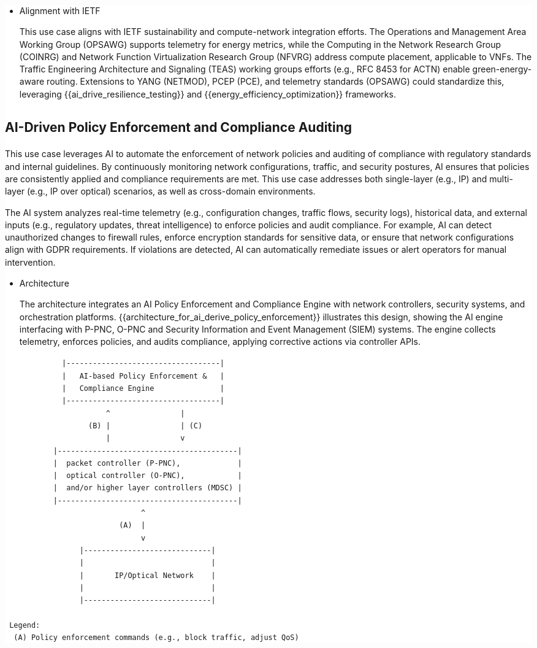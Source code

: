 * Alignment with IETF

   This use case aligns with IETF sustainability and compute-network
   integration efforts. The Operations and Management Area Working Group
   (OPSAWG) supports telemetry for energy metrics, while the Computing in
   the Network Research Group (COINRG) and Network Function Virtualization
   Research Group (NFVRG) address compute placement, applicable to VNFs.
   The Traffic Engineering Architecture and Signaling (TEAS) working
   groups efforts (e.g., RFC 8453 for ACTN) enable green-energy-aware
   routing. Extensions to YANG (NETMOD), PCEP (PCE), and telemetry
   standards (OPSAWG) could standardize this, leveraging {{ai_drive_resilience_testing}}
   and {{energy_efficiency_optimization}} frameworks.

## AI-Driven Policy Enforcement and Compliance Auditing

   This use case leverages AI to automate the enforcement of network
   policies and auditing of compliance with regulatory standards and
   internal guidelines. By continuously monitoring network configurations,
   traffic, and security postures, AI ensures that policies are
   consistently applied and compliance requirements are met. This use case
   addresses both single-layer (e.g., IP) and multi-layer (e.g., IP over
   optical) scenarios, as well as cross-domain environments.

   The AI system analyzes real-time telemetry (e.g., configuration
   changes, traffic flows, security logs), historical data, and external
   inputs (e.g., regulatory updates, threat intelligence) to enforce
   policies and audit compliance. For example, AI can detect unauthorized
   changes to firewall rules, enforce encryption standards for sensitive
   data, or ensure that network configurations align with GDPR
   requirements. If violations are detected, AI can automatically
   remediate issues or alert operators for manual intervention.

* Architecture

   The architecture integrates an AI Policy Enforcement and Compliance
   Engine with network controllers, security systems, and orchestration
   platforms. {{architecture_for_ai_derive_policy_enforcement}} illustrates
   this design, showing the AI engine interfacing with P-PNC, O-PNC and Security
   Information and Event Management (SIEM) systems. The engine collects telemetry,
   enforces policies, and audits compliance, applying corrective actions
   via controller APIs.

~~~~
             |-----------------------------------|
             |   AI-based Policy Enforcement &   |
             |   Compliance Engine               |
             |-----------------------------------|
                       ^                |
                   (B) |                | (C)
                       |                v
           |-----------------------------------------|
           |  packet controller (P-PNC),             |
           |  optical controller (O-PNC),            |
           |  and/or higher layer controllers (MDSC) |
           |-----------------------------------------|
                               ^
                          (A)  |
                               v
                 |-----------------------------|
                 |                             |
                 |       IP/Optical Network    |
                 |                             |
                 |-----------------------------|

 Legend:
  (A) Policy enforcement commands (e.g., block traffic, adjust QoS)
~~~~